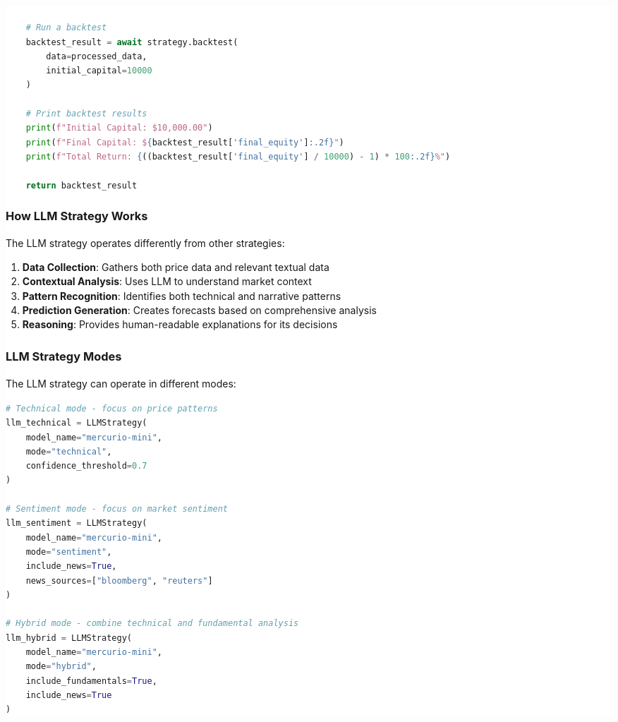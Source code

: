 ```python
    
    # Run a backtest
    backtest_result = await strategy.backtest(
        data=processed_data,
        initial_capital=10000
    )
    
    # Print backtest results
    print(f"Initial Capital: $10,000.00")
    print(f"Final Capital: ${backtest_result['final_equity']:.2f}")
    print(f"Total Return: {((backtest_result['final_equity'] / 10000) - 1) * 100:.2f}%")
    
    return backtest_result
```

### How LLM Strategy Works

The LLM strategy operates differently from other strategies:

1. **Data Collection**: Gathers both price data and relevant textual data
2. **Contextual Analysis**: Uses LLM to understand market context
3. **Pattern Recognition**: Identifies both technical and narrative patterns
4. **Prediction Generation**: Creates forecasts based on comprehensive analysis
5. **Reasoning**: Provides human-readable explanations for its decisions

### LLM Strategy Modes

The LLM strategy can operate in different modes:

```python
# Technical mode - focus on price patterns
llm_technical = LLMStrategy(
    model_name="mercurio-mini",
    mode="technical",
    confidence_threshold=0.7
)

# Sentiment mode - focus on market sentiment
llm_sentiment = LLMStrategy(
    model_name="mercurio-mini",
    mode="sentiment",
    include_news=True,
    news_sources=["bloomberg", "reuters"]
)

# Hybrid mode - combine technical and fundamental analysis
llm_hybrid = LLMStrategy(
    model_name="mercurio-mini",
    mode="hybrid",
    include_fundamentals=True,
    include_news=True
)
```
